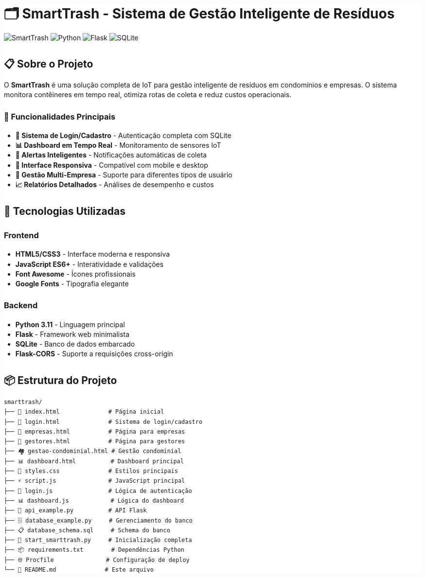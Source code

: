 # 🗂️ SmartTrash - Sistema de Gestão Inteligente de Resíduos

![SmartTrash](https://img.shields.io/badge/SmartTrash-IoT%20Solution-green)
![Python](https://img.shields.io/badge/Python-3.11-blue)
![Flask](https://img.shields.io/badge/Flask-2.3.3-red)
![SQLite](https://img.shields.io/badge/SQLite-Database-orange)

## 📋 Sobre o Projeto

O **SmartTrash** é uma solução completa de IoT para gestão inteligente de resíduos em condomínios e empresas. O sistema monitora contêineres em tempo real, otimiza rotas de coleta e reduz custos operacionais.

### 🎯 Funcionalidades Principais

- **🔐 Sistema de Login/Cadastro** - Autenticação completa com SQLite
- **📊 Dashboard em Tempo Real** - Monitoramento de sensores IoT
- **🚨 Alertas Inteligentes** - Notificações automáticas de coleta
- **📱 Interface Responsiva** - Compatível com mobile e desktop
- **🏢 Gestão Multi-Empresa** - Suporte para diferentes tipos de usuário
- **📈 Relatórios Detalhados** - Análises de desempenho e custos

## 🚀 Tecnologias Utilizadas

### Frontend
- **HTML5/CSS3** - Interface moderna e responsiva
- **JavaScript ES6+** - Interatividade e validações
- **Font Awesome** - Ícones profissionais
- **Google Fonts** - Tipografia elegante

### Backend
- **Python 3.11** - Linguagem principal
- **Flask** - Framework web minimalista
- **SQLite** - Banco de dados embarcado
- **Flask-CORS** - Suporte a requisições cross-origin

## 📦 Estrutura do Projeto

```
smarttrash/
├── 📄 index.html              # Página inicial
├── 🔐 login.html              # Sistema de login/cadastro
├── 🏢 empresas.html           # Página para empresas
├── 👥 gestores.html           # Página para gestores
├── 🏘️ gestao-condominial.html # Gestão condominial
├── 📊 dashboard.html          # Dashboard principal
├── 🎨 styles.css              # Estilos principais
├── ⚡ script.js               # JavaScript principal
├── 🔐 login.js                # Lógica de autenticação
├── 📊 dashboard.js            # Lógica do dashboard
├── 🐍 api_example.py          # API Flask
├── 🗄️ database_example.py     # Gerenciamento do banco
├── 📋 database_schema.sql     # Schema do banco
├── 🚀 start_smarttrash.py     # Inicialização completa
├── 📦 requirements.txt        # Dependências Python
├── 🌐 Procfile               # Configuração de deploy
└── 📖 README.md              # Este arquivo
```
